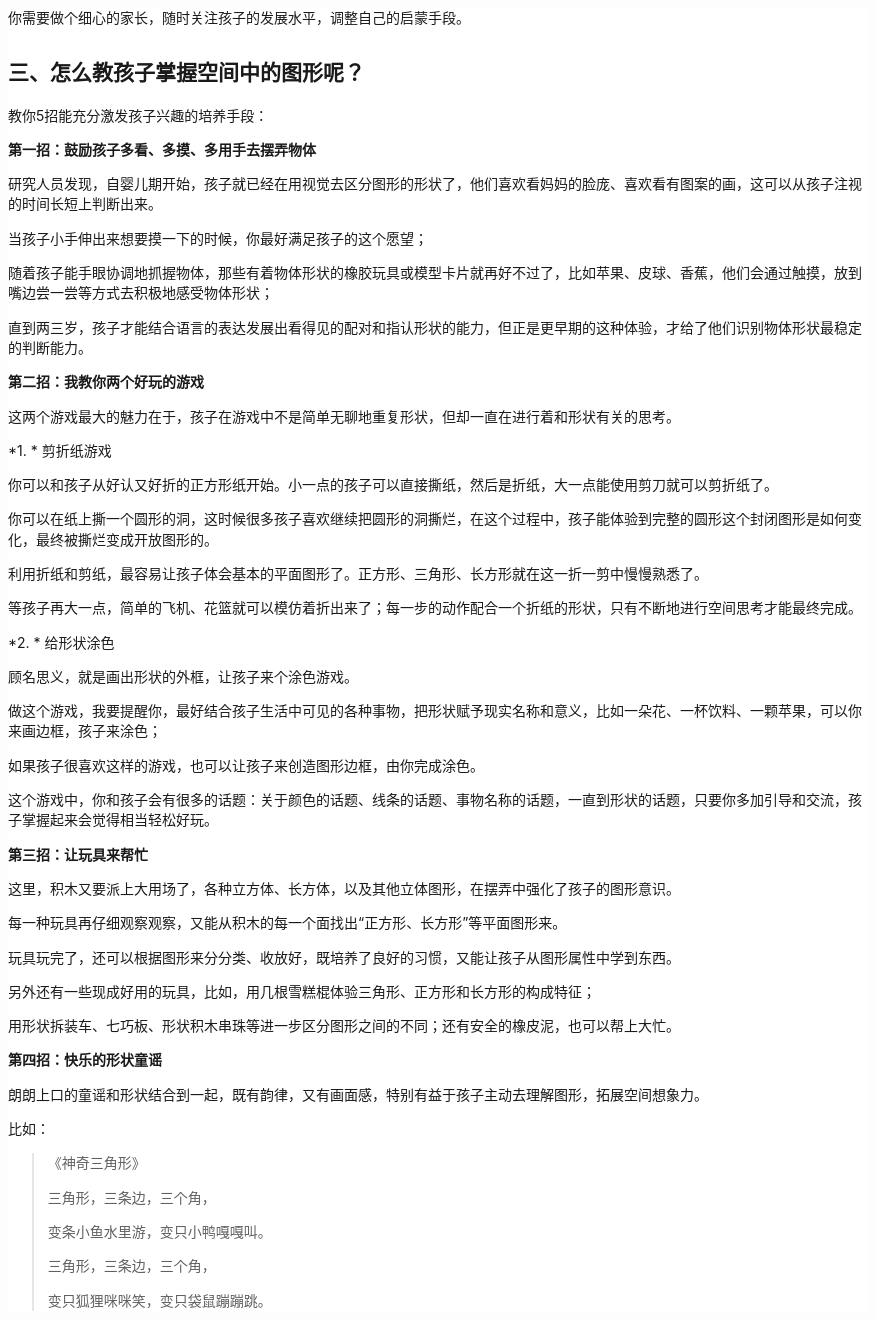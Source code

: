 你需要做个细心的家长，随时关注孩子的发展水平，调整自己的启蒙手段。

## 三、怎么教孩子掌握空间中的图形呢？

教你5招能充分激发孩子兴趣的培养手段：

 **第一招：鼓励孩子多看、多摸、多用手去摆弄物体**

研究人员发现，自婴儿期开始，孩子就已经在用视觉去区分图形的形状了，他们喜欢看妈妈的脸庞、喜欢看有图案的画，这可以从孩子注视的时间长短上判断出来。

当孩子小手伸出来想要摸一下的时候，你最好满足孩子的这个愿望；

随着孩子能手眼协调地抓握物体，那些有着物体形状的橡胶玩具或模型卡片就再好不过了，比如苹果、皮球、香蕉，他们会通过触摸，放到嘴边尝一尝等方式去积极地感受物体形状；

直到两三岁，孩子才能结合语言的表达发展出看得见的配对和指认形状的能力，但正是更早期的这种体验，才给了他们识别物体形状最稳定的判断能力。

 **第二招：我教你两个好玩的游戏**

这两个游戏最大的魅力在于，孩子在游戏中不是简单无聊地重复形状，但却一直在进行着和形状有关的思考。

 *1. * 剪折纸游戏

你可以和孩子从好认又好折的正方形纸开始。小一点的孩子可以直接撕纸，然后是折纸，大一点能使用剪刀就可以剪折纸了。

你可以在纸上撕一个圆形的洞，这时候很多孩子喜欢继续把圆形的洞撕烂，在这个过程中，孩子能体验到完整的圆形这个封闭图形是如何变化，最终被撕烂变成开放图形的。

利用折纸和剪纸，最容易让孩子体会基本的平面图形了。正方形、三角形、长方形就在这一折一剪中慢慢熟悉了。

等孩子再大一点，简单的飞机、花篮就可以模仿着折出来了；每一步的动作配合一个折纸的形状，只有不断地进行空间思考才能最终完成。

 *2. * 给形状涂色

顾名思义，就是画出形状的外框，让孩子来个涂色游戏。

做这个游戏，我要提醒你，最好结合孩子生活中可见的各种事物，把形状赋予现实名称和意义，比如一朵花、一杯饮料、一颗苹果，可以你来画边框，孩子来涂色；

如果孩子很喜欢这样的游戏，也可以让孩子来创造图形边框，由你完成涂色。

这个游戏中，你和孩子会有很多的话题：关于颜色的话题、线条的话题、事物名称的话题，一直到形状的话题，只要你多加引导和交流，孩子掌握起来会觉得相当轻松好玩。

 **第三招：让玩具来帮忙**

这里，积木又要派上大用场了，各种立方体、长方体，以及其他立体图形，在摆弄中强化了孩子的图形意识。

每一种玩具再仔细观察观察，又能从积木的每一个面找出“正方形、长方形”等平面图形来。

玩具玩完了，还可以根据图形来分分类、收放好，既培养了良好的习惯，又能让孩子从图形属性中学到东西。

另外还有一些现成好用的玩具，比如，用几根雪糕棍体验三角形、正方形和长方形的构成特征；

用形状拆装车、七巧板、形状积木串珠等进一步区分图形之间的不同；还有安全的橡皮泥，也可以帮上大忙。

 **第四招：快乐的形状童谣**

朗朗上口的童谣和形状结合到一起，既有韵律，又有画面感，特别有益于孩子主动去理解图形，拓展空间想象力。

比如：

> 《神奇三角形》
> 
> 三角形，三条边，三个角，
> 
> 变条小鱼水里游，变只小鸭嘎嘎叫。
> 
> 三角形，三条边，三个角，
> 
> 变只狐狸咪咪笑，变只袋鼠蹦蹦跳。
